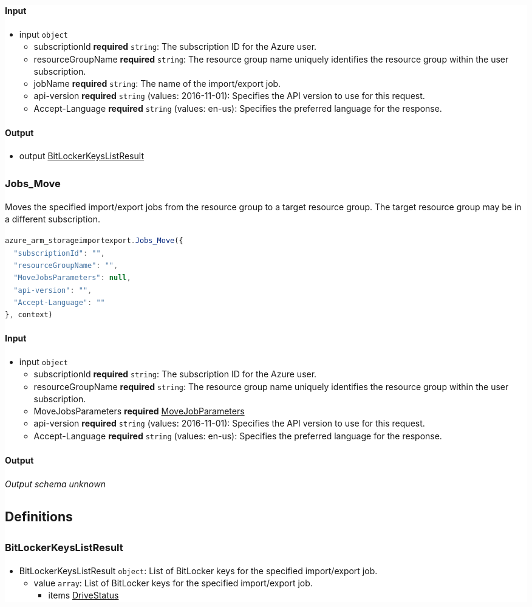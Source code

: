 #### Input
* input `object`
  * subscriptionId **required** `string`: The subscription ID for the Azure user.
  * resourceGroupName **required** `string`: The resource group name uniquely identifies the resource group within the user subscription.
  * jobName **required** `string`: The name of the import/export job.
  * api-version **required** `string` (values: 2016-11-01): Specifies the API version to use for this request.
  * Accept-Language **required** `string` (values: en-us): Specifies the preferred language for the response.

#### Output
* output [BitLockerKeysListResult](#bitlockerkeyslistresult)

### Jobs_Move
Moves the specified import/export jobs from the resource group to a target resource group. The target resource group may be in a different subscription.


```js
azure_arm_storageimportexport.Jobs_Move({
  "subscriptionId": "",
  "resourceGroupName": "",
  "MoveJobsParameters": null,
  "api-version": "",
  "Accept-Language": ""
}, context)
```

#### Input
* input `object`
  * subscriptionId **required** `string`: The subscription ID for the Azure user.
  * resourceGroupName **required** `string`: The resource group name uniquely identifies the resource group within the user subscription.
  * MoveJobsParameters **required** [MoveJobParameters](#movejobparameters)
  * api-version **required** `string` (values: 2016-11-01): Specifies the API version to use for this request.
  * Accept-Language **required** `string` (values: en-us): Specifies the preferred language for the response.

#### Output
*Output schema unknown*



## Definitions

### BitLockerKeysListResult
* BitLockerKeysListResult `object`: List of BitLocker keys for the specified import/export job.
  * value `array`: List of BitLocker keys for the specified import/export job.
    * items [DriveStatus](#drivestatus)
